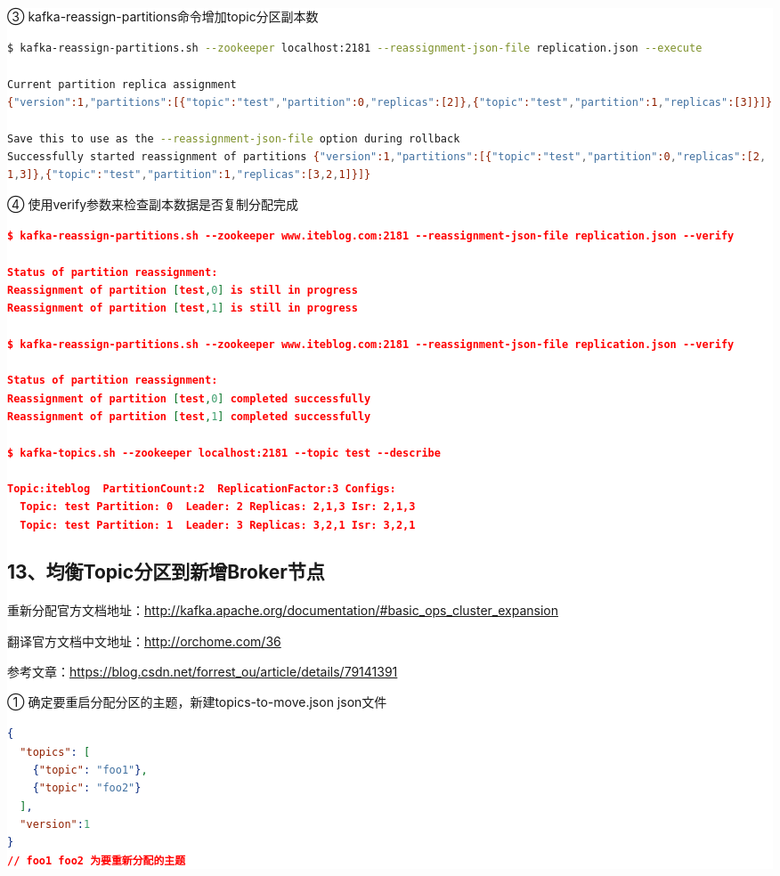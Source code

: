 ③ kafka-reassign-partitions命令增加topic分区副本数

```bash
$ kafka-reassign-partitions.sh --zookeeper localhost:2181 --reassignment-json-file replication.json --execute

Current partition replica assignment
{"version":1,"partitions":[{"topic":"test","partition":0,"replicas":[2]},{"topic":"test","partition":1,"replicas":[3]}]}

Save this to use as the --reassignment-json-file option during rollback
Successfully started reassignment of partitions {"version":1,"partitions":[{"topic":"test","partition":0,"replicas":[2,1,3]},{"topic":"test","partition":1,"replicas":[3,2,1]}]}
```

④ 使用verify参数来检查副本数据是否复制分配完成

```json
$ kafka-reassign-partitions.sh --zookeeper www.iteblog.com:2181 --reassignment-json-file replication.json --verify

Status of partition reassignment:
Reassignment of partition [test,0] is still in progress
Reassignment of partition [test,1] is still in progress

$ kafka-reassign-partitions.sh --zookeeper www.iteblog.com:2181 --reassignment-json-file replication.json --verify

Status of partition reassignment:
Reassignment of partition [test,0] completed successfully
Reassignment of partition [test,1] completed successfully

$ kafka-topics.sh --zookeeper localhost:2181 --topic test --describe

Topic:iteblog  PartitionCount:2  ReplicationFactor:3 Configs:
  Topic: test Partition: 0  Leader: 2 Replicas: 2,1,3 Isr: 2,1,3
  Topic: test Partition: 1  Leader: 3 Replicas: 3,2,1 Isr: 3,2,1
```

## 13、均衡Topic分区到新增Broker节点

重新分配官方文档地址：http://kafka.apache.org/documentation/#basic_ops_cluster_expansion

翻译官方文档中文地址：http://orchome.com/36

参考文章：https://blog.csdn.net/forrest_ou/article/details/79141391

① 确定要重启分配分区的主题，新建topics-to-move.json   json文件 

```json
{
  "topics": [
    {"topic": "foo1"},
    {"topic": "foo2"}
  ],
  "version":1
}
// foo1 foo2 为要重新分配的主题
```
